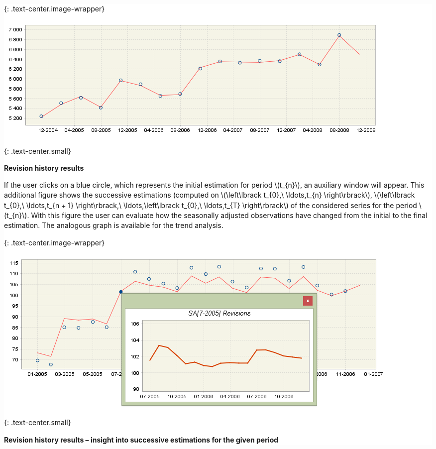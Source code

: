 {: .text-center.image-wrapper}

![Text](/assets/img/reference-manual/manual/RDimage32.png)

{: .text-center.small}

**Revision history results**

If the user clicks on a blue circle, which represents the initial
estimation for period \\(t_{n}\\), an auxiliary window will appear. This
additional figure shows the successive estimations (computed on
\\(\left\lbrack t_{0},\ \ldots,t_{n} \right\rbrack\\),
\\(\left\lbrack t_{0},\ \ldots,t_{n + 1} \right\rbrack,\ \ldots,\left\lbrack t_{0},\ \ldots,t_{T} \right\rbrack\\)
of the considered series for the period \\(t_{n}\\). With this figure
the user can evaluate how the seasonally adjusted observations have
changed from the initial to the final estimation. The analogous graph is
available for the trend analysis.

{: .text-center.image-wrapper}

![Text](/assets/img/reference-manual/manual/RDimage33.png)

{: .text-center.small}

**Revision history results – insight into successive estimations for the given period**
